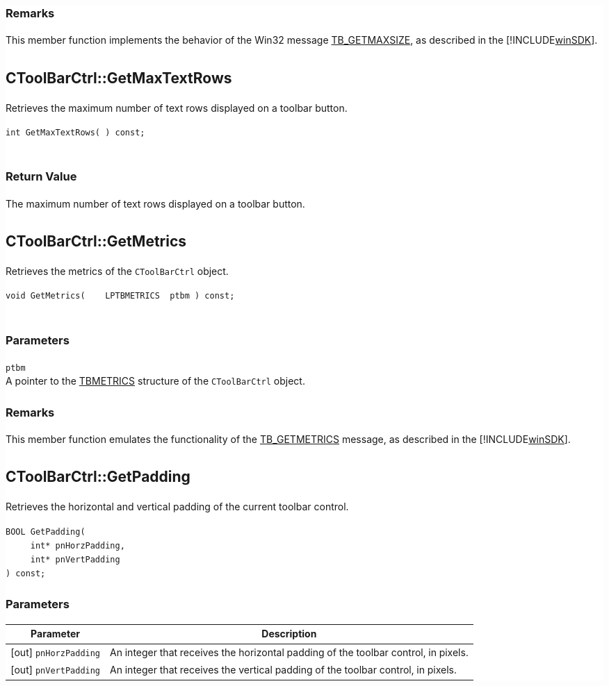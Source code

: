 ### Remarks  
 This member function implements the behavior of the Win32 message                         [TB_GETMAXSIZE](http://msdn.microsoft.com/library/windows/desktop/bb787341), as described in the [!INCLUDE[winSDK](../VS_csharp/includes/winsdk_md.md)].  
  
##  <a name="ctoolbarctrl__getmaxtextrows"></a>  CToolBarCtrl::GetMaxTextRows  
 Retrieves the maximum number of text rows displayed on a toolbar button.  
  
```  
int GetMaxTextRows( ) const;  
  
```  
  
### Return Value  
 The maximum number of text rows displayed on a toolbar button.  
  
##  <a name="ctoolbarctrl__getmetrics"></a>  CToolBarCtrl::GetMetrics  
 Retrieves the metrics of the `CToolBarCtrl` object.  
  
```  
void GetMetrics(    LPTBMETRICS  ptbm ) const;  
  
```  
  
### Parameters  
 `ptbm`  
 A pointer to the                                 [TBMETRICS](http://msdn.microsoft.com/library/windows/desktop/bb760482) structure of the `CToolBarCtrl` object.  
  
### Remarks  
 This member function emulates the functionality of the                         [TB_GETMETRICS](http://msdn.microsoft.com/library/windows/desktop/bb787342) message, as described in the [!INCLUDE[winSDK](../VS_csharp/includes/winsdk_md.md)].  
  
##  <a name="ctoolbarctrl__getpadding"></a>  CToolBarCtrl::GetPadding  
 Retrieves the horizontal and vertical padding of the current toolbar control.  
  
```  
BOOL GetPadding(  
     int* pnHorzPadding,   
     int* pnVertPadding  
) const;  
```  
  
### Parameters  
  
|Parameter|Description|  
|---------------|-----------------|  
|[out] `pnHorzPadding`|An integer that receives the horizontal padding of the toolbar control, in pixels.|  
|[out] `pnVertPadding`|An integer that receives the vertical padding of the toolbar control, in pixels.|  
  